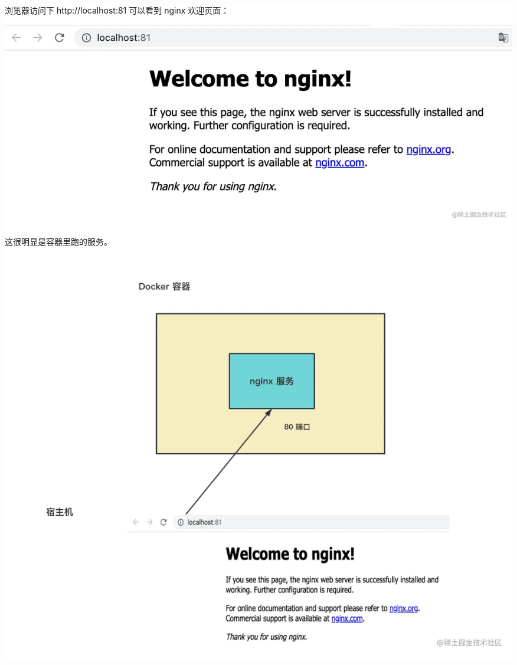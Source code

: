 浏览器访问下 http://localhost:81 可以看到 nginx 欢迎页面：

![](./images/519b7fb3f36cb64efa3ec085df0c0c9a.webp )

这很明显是容器里跑的服务。

![](./images/d71fca10dfeb9bfdc08b29e2539d6dd7.webp )
